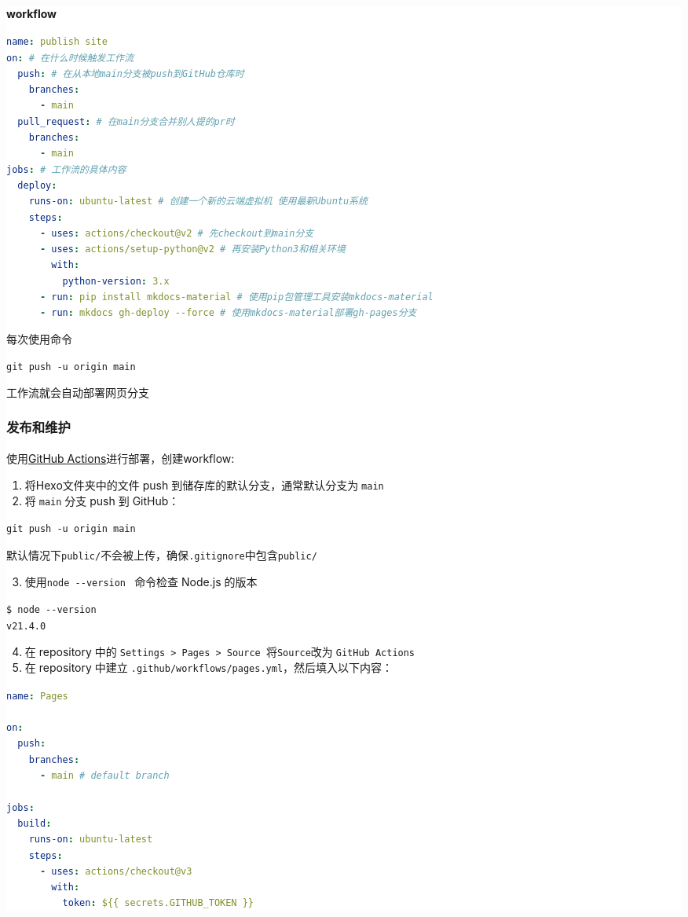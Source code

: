 **workflow**

```yaml
name: publish site
on: # 在什么时候触发工作流
  push: # 在从本地main分支被push到GitHub仓库时
    branches:
      - main
  pull_request: # 在main分支合并别人提的pr时
    branches:
      - main
jobs: # 工作流的具体内容
  deploy:
    runs-on: ubuntu-latest # 创建一个新的云端虚拟机 使用最新Ubuntu系统
    steps:
      - uses: actions/checkout@v2 # 先checkout到main分支
      - uses: actions/setup-python@v2 # 再安装Python3和相关环境
        with:
          python-version: 3.x
      - run: pip install mkdocs-material # 使用pip包管理工具安装mkdocs-material
      - run: mkdocs gh-deploy --force # 使用mkdocs-material部署gh-pages分支

```

每次使用命令

```shell
git push -u origin main
```

工作流就会自动部署网页分支

### 发布和维护

使用[GitHub Actions](https://docs.github.com/zh/actions)进行部署，创建workflow:

1. 将Hexo文件夹中的文件 push 到储存库的默认分支，通常默认分支为 `main`
2. 将 `main` 分支 push 到 GitHub：

```shell
git push -u origin main
```

默认情况下`public/`不会被上传，确保`.gitignore`中包含`public/`

3. 使用`node --version ` 命令检查 Node.js 的版本

```shell
$ node --version
v21.4.0
```

4. 在 repository 中的 `Settings > Pages > Source `将`Source`改为 `GitHub Actions`
5. 在 repository 中建立 `.github/workflows/pages.yml`，然后填入以下内容：

```yaml
name: Pages

on:
  push:
    branches:
      - main # default branch

jobs:
  build:
    runs-on: ubuntu-latest
    steps:
      - uses: actions/checkout@v3
        with:
          token: ${{ secrets.GITHUB_TOKEN }}
```